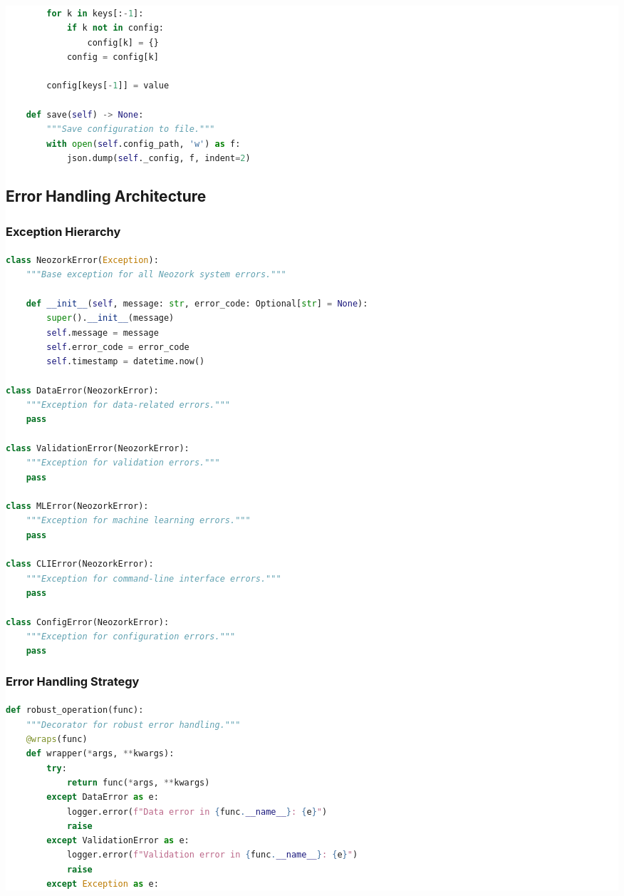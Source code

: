 ```python
        for k in keys[:-1]:
            if k not in config:
                config[k] = {}
            config = config[k]
        
        config[keys[-1]] = value
    
    def save(self) -> None:
        """Save configuration to file."""
        with open(self.config_path, 'w') as f:
            json.dump(self._config, f, indent=2)
```

## Error Handling Architecture

### Exception Hierarchy
```python
class NeozorkError(Exception):
    """Base exception for all Neozork system errors."""
    
    def __init__(self, message: str, error_code: Optional[str] = None):
        super().__init__(message)
        self.message = message
        self.error_code = error_code
        self.timestamp = datetime.now()

class DataError(NeozorkError):
    """Exception for data-related errors."""
    pass

class ValidationError(NeozorkError):
    """Exception for validation errors."""
    pass

class MLError(NeozorkError):
    """Exception for machine learning errors."""
    pass

class CLIError(NeozorkError):
    """Exception for command-line interface errors."""
    pass

class ConfigError(NeozorkError):
    """Exception for configuration errors."""
    pass
```

### Error Handling Strategy
```python
def robust_operation(func):
    """Decorator for robust error handling."""
    @wraps(func)
    def wrapper(*args, **kwargs):
        try:
            return func(*args, **kwargs)
        except DataError as e:
            logger.error(f"Data error in {func.__name__}: {e}")
            raise
        except ValidationError as e:
            logger.error(f"Validation error in {func.__name__}: {e}")
            raise
        except Exception as e:
```